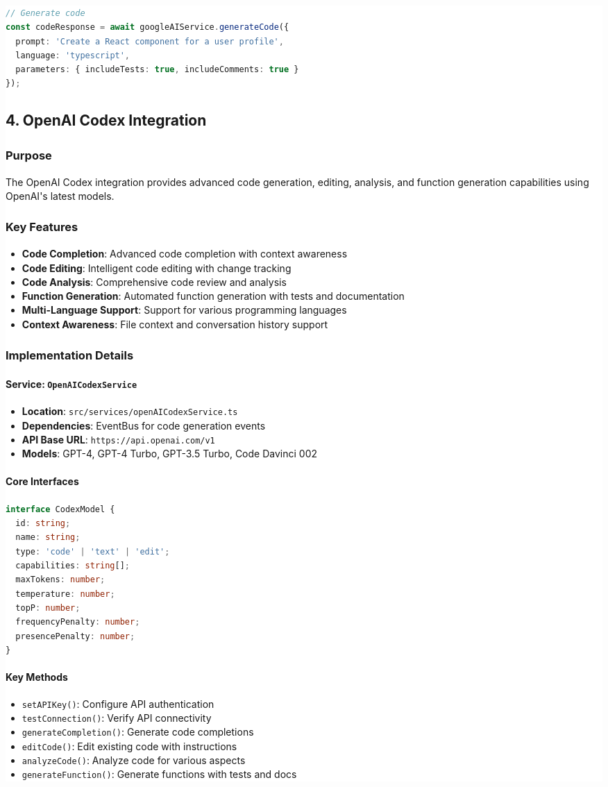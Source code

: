 ```typescript
// Generate code
const codeResponse = await googleAIService.generateCode({
  prompt: 'Create a React component for a user profile',
  language: 'typescript',
  parameters: { includeTests: true, includeComments: true }
});
```

## 4. OpenAI Codex Integration

### Purpose
The OpenAI Codex integration provides advanced code generation, editing, analysis, and function generation capabilities using OpenAI's latest models.

### Key Features
- **Code Completion**: Advanced code completion with context awareness
- **Code Editing**: Intelligent code editing with change tracking
- **Code Analysis**: Comprehensive code review and analysis
- **Function Generation**: Automated function generation with tests and documentation
- **Multi-Language Support**: Support for various programming languages
- **Context Awareness**: File context and conversation history support

### Implementation Details

#### Service: `OpenAICodexService`
- **Location**: `src/services/openAICodexService.ts`
- **Dependencies**: EventBus for code generation events
- **API Base URL**: `https://api.openai.com/v1`
- **Models**: GPT-4, GPT-4 Turbo, GPT-3.5 Turbo, Code Davinci 002

#### Core Interfaces
```typescript
interface CodexModel {
  id: string;
  name: string;
  type: 'code' | 'text' | 'edit';
  capabilities: string[];
  maxTokens: number;
  temperature: number;
  topP: number;
  frequencyPenalty: number;
  presencePenalty: number;
}
```

#### Key Methods
- `setAPIKey()`: Configure API authentication
- `testConnection()`: Verify API connectivity
- `generateCompletion()`: Generate code completions
- `editCode()`: Edit existing code with instructions
- `analyzeCode()`: Analyze code for various aspects
- `generateFunction()`: Generate functions with tests and docs
